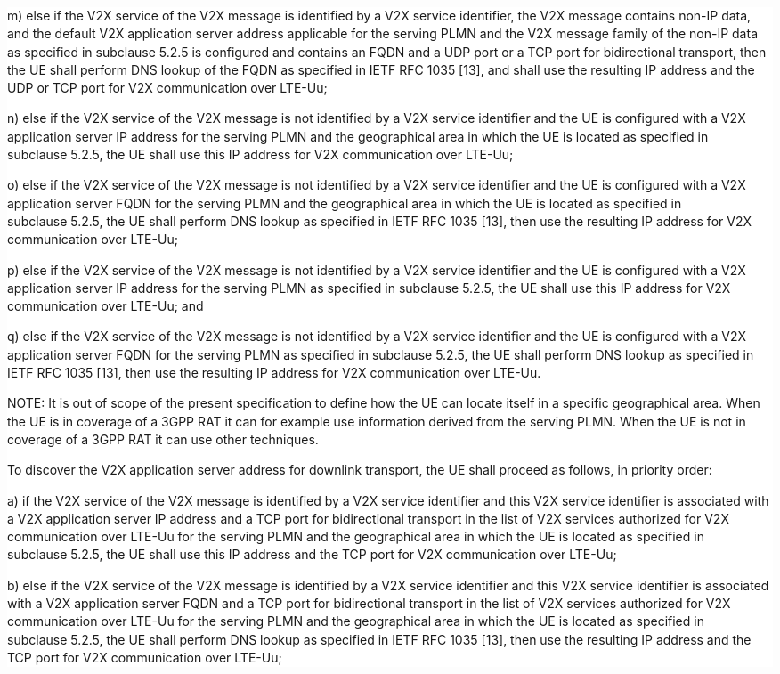 m\) else if the V2X service of the V2X message is identified by a V2X
service identifier, the V2X message contains non-IP data, and the
default V2X application server address applicable for the serving PLMN
and the V2X message family of the non-IP data as specified in
subclause 5.2.5 is configured and contains an FQDN and a UDP port or a
TCP port for bidirectional transport, then the UE shall perform DNS
lookup of the FQDN as specified in IETF RFC 1035 \[13\], and shall use
the resulting IP address and the UDP or TCP port for V2X communication
over LTE-Uu;

n\) else if the V2X service of the V2X message is not identified by a
V2X service identifier and the UE is configured with a V2X application
server IP address for the serving PLMN and the geographical area in
which the UE is located as specified in subclause 5.2.5, the UE shall
use this IP address for V2X communication over LTE-Uu;

o\) else if the V2X service of the V2X message is not identified by a
V2X service identifier and the UE is configured with a V2X application
server FQDN for the serving PLMN and the geographical area in which the
UE is located as specified in subclause 5.2.5, the UE shall perform DNS
lookup as specified in IETF RFC 1035 \[13\], then use the resulting IP
address for V2X communication over LTE-Uu;

p\) else if the V2X service of the V2X message is not identified by a
V2X service identifier and the UE is configured with a V2X application
server IP address for the serving PLMN as specified in subclause 5.2.5,
the UE shall use this IP address for V2X communication over LTE-Uu; and

q\) else if the V2X service of the V2X message is not identified by a
V2X service identifier and the UE is configured with a V2X application
server FQDN for the serving PLMN as specified in subclause 5.2.5, the UE
shall perform DNS lookup as specified in IETF RFC 1035 \[13\], then use
the resulting IP address for V2X communication over LTE-Uu.

NOTE: It is out of scope of the present specification to define how the
UE can locate itself in a specific geographical area. When the UE is in
coverage of a 3GPP RAT it can for example use information derived from
the serving PLMN. When the UE is not in coverage of a 3GPP RAT it can
use other techniques.

To discover the V2X application server address for downlink transport,
the UE shall proceed as follows, in priority order:

a\) if the V2X service of the V2X message is identified by a V2X service
identifier and this V2X service identifier is associated with a V2X
application server IP address and a TCP port for bidirectional transport
in the list of V2X services authorized for V2X communication over LTE-Uu
for the serving PLMN and the geographical area in which the UE is
located as specified in subclause 5.2.5, the UE shall use this IP
address and the TCP port for V2X communication over LTE-Uu;

b\) else if the V2X service of the V2X message is identified by a V2X
service identifier and this V2X service identifier is associated with a
V2X application server FQDN and a TCP port for bidirectional transport
in the list of V2X services authorized for V2X communication over LTE-Uu
for the serving PLMN and the geographical area in which the UE is
located as specified in subclause 5.2.5, the UE shall perform DNS lookup
as specified in IETF RFC 1035 \[13\], then use the resulting IP address
and the TCP port for V2X communication over LTE-Uu;
